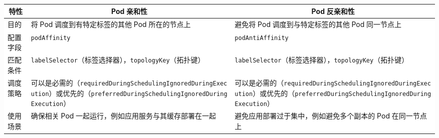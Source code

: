 | 特性     | Pod 亲和性                                                   | Pod 反亲和性                                                 |
| -------- | ------------------------------------------------------------ | ------------------------------------------------------------ |
| 目的     | 将 Pod 调度到有特定标签的其他 Pod 所在的节点上               | 避免将 Pod 调度到与特定标签的其他 Pod 同一节点上             |
| 配置字段 | `podAffinity`                                                | `podAntiAffinity`                                            |
| 匹配条件 | `labelSelector`（标签选择器），`topologyKey`（拓扑键）       | `labelSelector`（标签选择器），`topologyKey`（拓扑键）       |
| 调度策略 | 可以是必需的（`requiredDuringSchedulingIgnoredDuringExecution`）或优先的（`preferredDuringSchedulingIgnoredDuringExecution`） | 可以是必需的（`requiredDuringSchedulingIgnoredDuringExecution`）或优先的（`preferredDuringSchedulingIgnoredDuringExecution`） |
| 使用场景 | 确保相关 Pod 一起运行，例如应用服务与其缓存部署在一起        | 避免应用部署过于集中，例如避免多个副本的 Pod 在同一节点上    |







